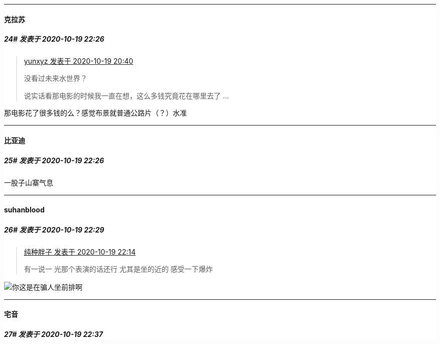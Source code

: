 




*****

####  克拉苏  
##### 24#       发表于 2020-10-19 22:26



<blockquote><a href="httphttps://bbs.saraba1st.com/2b/forum.php?mod=redirect&amp;goto=findpost&amp;pid=49093917&amp;ptid=1965949" target="_blank">yunxyz 发表于 2020-10-19 20:40</a>

没看过未来水世界？

说实话看那电影的时候我一直在想，这么多钱究竟花在哪里去了 ...</blockquote>
那电影花了很多钱的么？感觉布景就普通公路片（？）水准







*****

####  比亚迪  
##### 25#       发表于 2020-10-19 22:26




一股子山寨气息







*****

####  suhanblood  
##### 26#       发表于 2020-10-19 22:29



<blockquote><a href="httphttps://bbs.saraba1st.com/2b/forum.php?mod=redirect&amp;goto=findpost&amp;pid=49095078&amp;ptid=1965949" target="_blank">纯种胖子 发表于 2020-10-19 22:14</a>

有一说一 光那个表演的话还行 尤其是坐的近的 感受一下爆炸</blockquote>
<img src="https://static.saraba1st.com/image/smiley/face2017/067.png" referrerpolicy="no-referrer">你这是在骗人坐前排啊







*****

####  宅音  
##### 27#       发表于 2020-10-19 22:37

